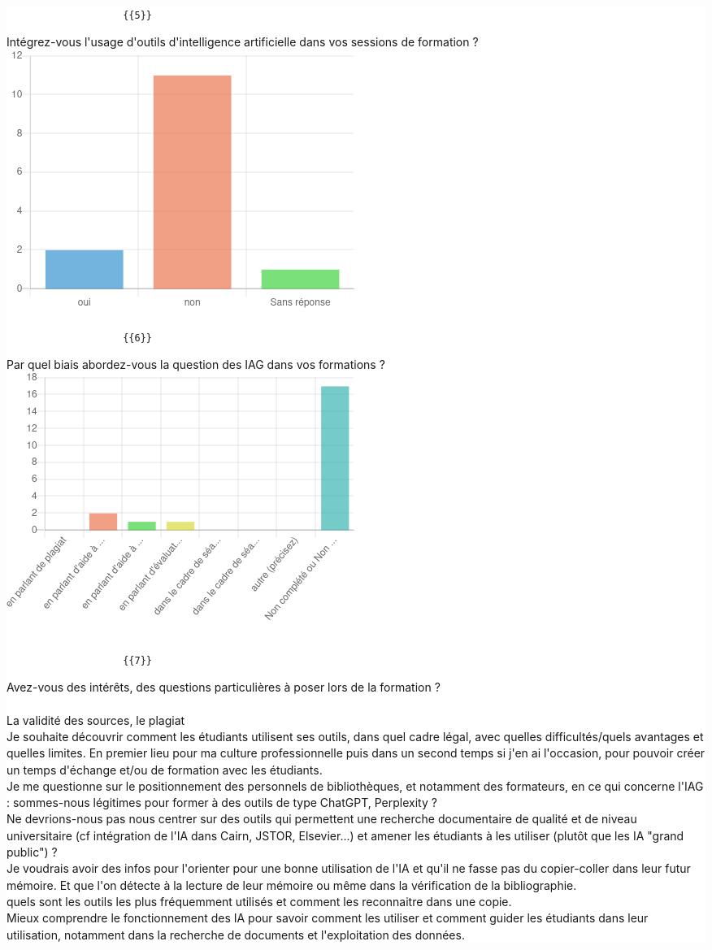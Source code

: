                         {{5}}
Intégrez-vous l'usage d'outils d'intelligence artificielle dans vos sessions de formation ?
![](charts/question12.png)

                        {{6}}
Par quel biais abordez-vous la question des IAG dans vos formations ?
![](charts/question13.png)

                        {{7}}
Avez-vous des intérêts, des questions particulières à poser lors de la formation ?<br><br>
La <span class="blue">validité des sources</span>, le <span class="blue">plagiat</span><br>
Je souhaite découvrir comment les étudiants utilisent ses outils, dans quel cadre <span class="blue">légal</span>, avec quelles difficultés/quels avantages et quelles limites. En premier lieu pour ma culture professionnelle puis dans un second temps si j'en ai l'occasion, pour pouvoir créer un temps d'échange et/ou de formation avec les étudiants.<br>
Je me questionne sur le <span class="blue">positionnement des personnels de bibliothèques</span>, et notamment des formateurs, en ce qui concerne l'IAG : <span class="blue">sommes-nous légitimes pour former à des outils de type ChatGPT, Perplexity</span> ? <br>
Ne devrions-nous pas nous <span class="blue">centrer sur des outils qui permettent une recherche documentaire de qualité</span> et de niveau universitaire (cf intégration de l'IA dans Cairn, JSTOR, Elsevier...) et amener les étudiants à les utiliser (plutôt que les IA "grand public") ? <br>
Je voudrais avoir des infos pour l'orienter pour une bonne utilisation de l'IA et qu'il ne fasse pas du <span class="blue">copier-coller</span> dans leur futur mémoire. Et que l'on détecte à la lecture de leur mémoire ou même dans la vérification de la bibliographie.  <br>
quels sont les outils les plus fréquemment utilisés et <span class="blue">comment les reconnaitre dans une copie</span>.  <br>
Mieux comprendre le fonctionnement des IA pour savoir comment les utiliser et comment guider les étudiants dans leur utilisation, notamment dans la <span class="blue">recherche de documents et l'exploitation des données</span>.  <br>